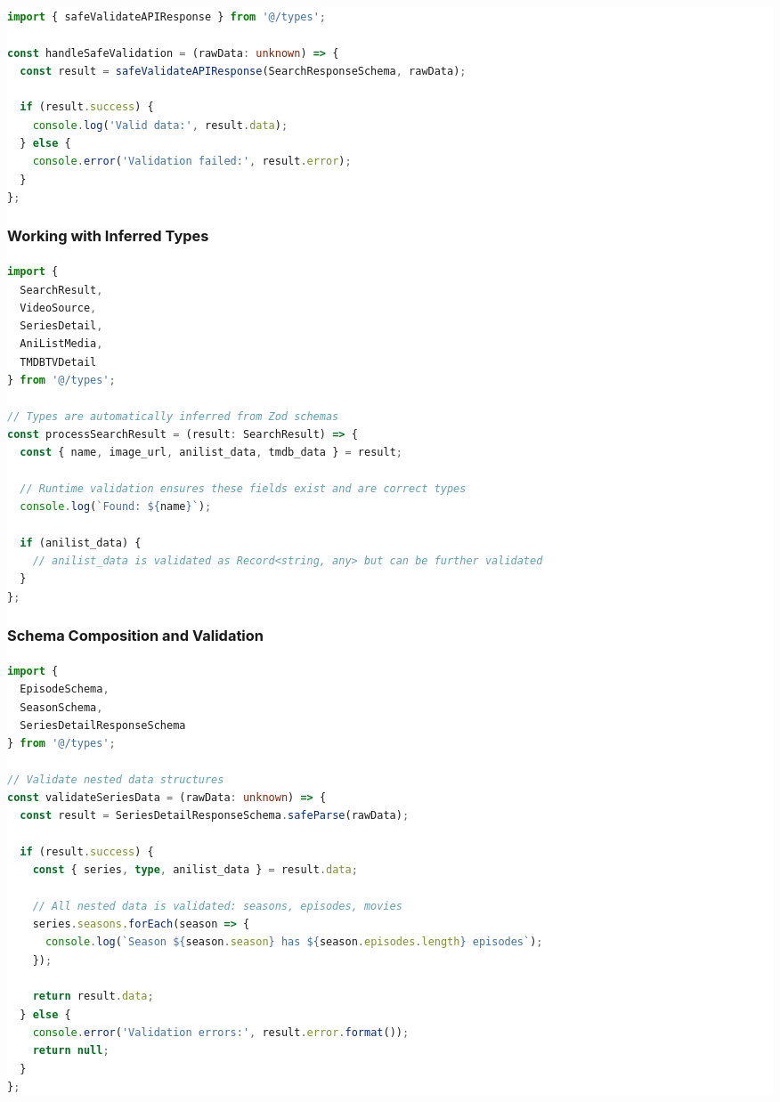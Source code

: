 ```typescript
import { safeValidateAPIResponse } from '@/types';

const handleSafeValidation = (rawData: unknown) => {
  const result = safeValidateAPIResponse(SearchResponseSchema, rawData);
  
  if (result.success) {
    console.log('Valid data:', result.data);
  } else {
    console.error('Validation failed:', result.error);
  }
};
```

### Working with Inferred Types

```typescript
import { 
  SearchResult, 
  VideoSource, 
  SeriesDetail,
  AniListMedia,
  TMDBTVDetail 
} from '@/types';

// Types are automatically inferred from Zod schemas
const processSearchResult = (result: SearchResult) => {
  const { name, image_url, anilist_data, tmdb_data } = result;
  
  // Runtime validation ensures these fields exist and are correct types
  console.log(`Found: ${name}`);
  
  if (anilist_data) {
    // anilist_data is validated as Record<string, any> but can be further validated
  }
};
```

### Schema Composition and Validation

```typescript
import { 
  EpisodeSchema, 
  SeasonSchema, 
  SeriesDetailResponseSchema 
} from '@/types';

// Validate nested data structures
const validateSeriesData = (rawData: unknown) => {
  const result = SeriesDetailResponseSchema.safeParse(rawData);
  
  if (result.success) {
    const { series, type, anilist_data } = result.data;
    
    // All nested data is validated: seasons, episodes, movies
    series.seasons.forEach(season => {
      console.log(`Season ${season.season} has ${season.episodes.length} episodes`);
    });
    
    return result.data;
  } else {
    console.error('Validation errors:', result.error.format());
    return null;
  }
};
```